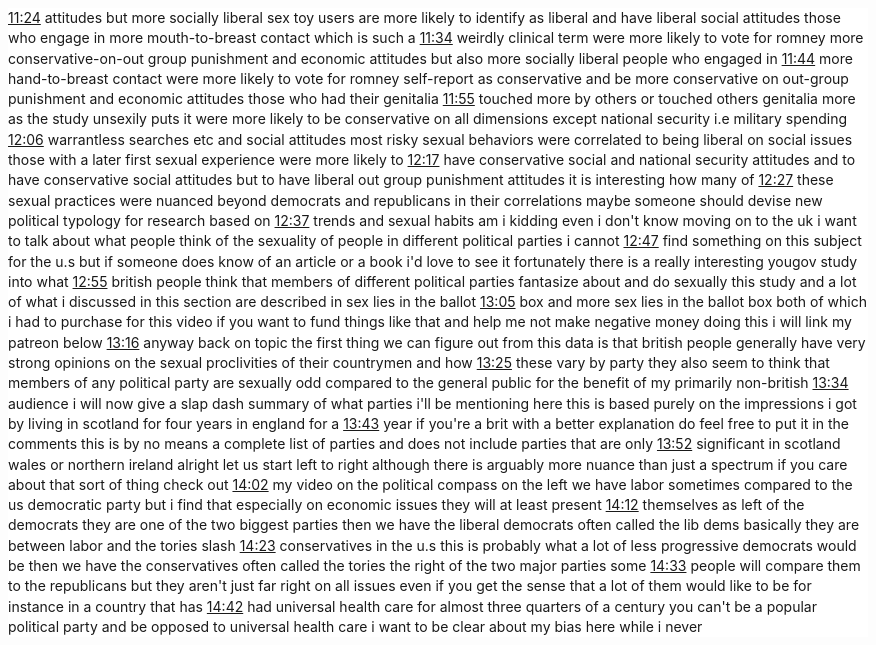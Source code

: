 [11:24](https://youtu.be/lL2ii_V5YkY?si=6vRSoWCQUXQH79C-&t=684) attitudes but more socially liberal sex toy users are more likely to identify as liberal and have liberal social attitudes those who engage in more mouth-to-breast contact which is such a 
[11:34](https://youtu.be/lL2ii_V5YkY?si=6vRSoWCQUXQH79C-&t=694) weirdly clinical term were more likely to vote for romney more conservative-on-out group punishment and economic attitudes but also more socially liberal people who engaged in 
[11:44](https://youtu.be/lL2ii_V5YkY?si=6vRSoWCQUXQH79C-&t=704) more hand-to-breast contact were more likely to vote for romney self-report as conservative and be more conservative on out-group punishment and economic attitudes those who had their genitalia 
[11:55](https://youtu.be/lL2ii_V5YkY?si=6vRSoWCQUXQH79C-&t=715) touched more by others or touched others genitalia more as the study unsexily puts it were more likely to be conservative on all dimensions except national security i.e military spending 
[12:06](https://youtu.be/lL2ii_V5YkY?si=6vRSoWCQUXQH79C-&t=726) warrantless searches etc and social attitudes most risky sexual behaviors were correlated to being liberal on social issues those with a later first sexual experience were more likely to 
[12:17](https://youtu.be/lL2ii_V5YkY?si=6vRSoWCQUXQH79C-&t=737) have conservative social and national security attitudes and to have conservative social attitudes but to have liberal out group punishment attitudes it is interesting how many of 
[12:27](https://youtu.be/lL2ii_V5YkY?si=6vRSoWCQUXQH79C-&t=747) these sexual practices were nuanced beyond democrats and republicans in their correlations maybe someone should devise new political typology for research based on 
[12:37](https://youtu.be/lL2ii_V5YkY?si=6vRSoWCQUXQH79C-&t=757) trends and sexual habits am i kidding even i don't know moving on to the uk i want to talk about what people think of the sexuality of people in different political parties i cannot 
[12:47](https://youtu.be/lL2ii_V5YkY?si=6vRSoWCQUXQH79C-&t=767) find something on this subject for the u.s but if someone does know of an article or a book i'd love to see it fortunately there is a really interesting yougov study into what 
[12:55](https://youtu.be/lL2ii_V5YkY?si=6vRSoWCQUXQH79C-&t=775) british people think that members of different political parties fantasize about and do sexually this study and a lot of what i discussed in this section are described in sex lies in the ballot 
[13:05](https://youtu.be/lL2ii_V5YkY?si=6vRSoWCQUXQH79C-&t=785) box and more sex lies in the ballot box both of which i had to purchase for this video if you want to fund things like that and help me not make negative money doing this i will link my patreon below 
[13:16](https://youtu.be/lL2ii_V5YkY?si=6vRSoWCQUXQH79C-&t=796) anyway back on topic the first thing we can figure out from this data is that british people generally have very strong opinions on the sexual proclivities of their countrymen and how 
[13:25](https://youtu.be/lL2ii_V5YkY?si=6vRSoWCQUXQH79C-&t=805) these vary by party they also seem to think that members of any political party are sexually odd compared to the general public for the benefit of my primarily non-british 
[13:34](https://youtu.be/lL2ii_V5YkY?si=6vRSoWCQUXQH79C-&t=814) audience i will now give a slap dash summary of what parties i'll be mentioning here this is based purely on the impressions i got by living in scotland for four years in england for a 
[13:43](https://youtu.be/lL2ii_V5YkY?si=6vRSoWCQUXQH79C-&t=823) year if you're a brit with a better explanation do feel free to put it in the comments this is by no means a complete list of parties and does not include parties that are only 
[13:52](https://youtu.be/lL2ii_V5YkY?si=6vRSoWCQUXQH79C-&t=832) significant in scotland wales or northern ireland alright let us start left to right although there is arguably more nuance than just a spectrum if you care about that sort of thing check out 
[14:02](https://youtu.be/lL2ii_V5YkY?si=6vRSoWCQUXQH79C-&t=842) my video on the political compass on the left we have labor sometimes compared to the us democratic party but i find that especially on economic issues they will at least present 
[14:12](https://youtu.be/lL2ii_V5YkY?si=6vRSoWCQUXQH79C-&t=852) themselves as left of the democrats they are one of the two biggest parties then we have the liberal democrats often called the lib dems basically they are between labor and the tories slash 
[14:23](https://youtu.be/lL2ii_V5YkY?si=6vRSoWCQUXQH79C-&t=863) conservatives in the u.s this is probably what a lot of less progressive democrats would be then we have the conservatives often called the tories the right of the two major parties some 
[14:33](https://youtu.be/lL2ii_V5YkY?si=6vRSoWCQUXQH79C-&t=873) people will compare them to the republicans but they aren't just far right on all issues even if you get the sense that a lot of them would like to be for instance in a country that has 
[14:42](https://youtu.be/lL2ii_V5YkY?si=6vRSoWCQUXQH79C-&t=882) had universal health care for almost three quarters of a century you can't be a popular political party and be opposed to universal health care i want to be clear about my bias here while i never 